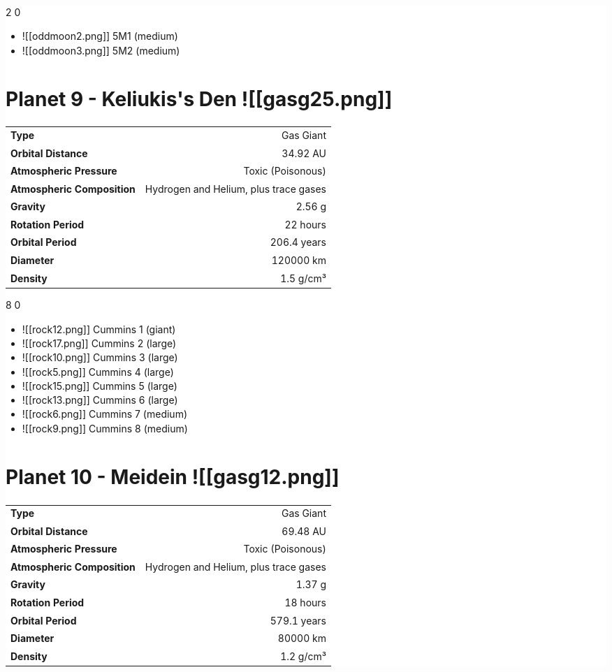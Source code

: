 

2
0

- ![[oddmoon2.png]] 5M1 (medium)
- ![[oddmoon3.png]] 5M2 (medium)


# Planet 9 - Keliukis's Den ![[gasg25.png]]
|                             |                           |
| --------------------------- | -------------------------:|
| **Type**                    |             Gas Giant |
| **Orbital Distance**        |   34.92 AU |
| **Atmospheric Pressure**    |       Toxic (Poisonous) |
| **Atmospheric Composition** |      Hydrogen and Helium, plus trace gases |
| **Gravity**                 |        2.56 g |
| **Rotation Period**         |  22 hours |
| **Orbital Period** | 206.4 years |
| **Diameter**                |      120000 km | 
| **Density**                 |    1.5 g/cm³ |



8
0

- ![[rock12.png]] Cummins 1 (giant)
- ![[rock17.png]] Cummins 2 (large)
- ![[rock10.png]] Cummins 3 (large)
- ![[rock5.png]] Cummins 4 (large)
- ![[rock15.png]] Cummins 5 (large)
- ![[rock13.png]] Cummins 6 (large)
- ![[rock6.png]] Cummins 7 (medium)
- ![[rock9.png]] Cummins 8 (medium)


# Planet 10 - Meidein ![[gasg12.png]]
|                             |                           |
| --------------------------- | -------------------------:|
| **Type**                    |             Gas Giant |
| **Orbital Distance**        |   69.48 AU |
| **Atmospheric Pressure**    |       Toxic (Poisonous) |
| **Atmospheric Composition** |      Hydrogen and Helium, plus trace gases |
| **Gravity**                 |        1.37 g |
| **Rotation Period**         |  18 hours |
| **Orbital Period** | 579.1 years |
| **Diameter**                |      80000 km | 
| **Density**                 |    1.2 g/cm³ |
